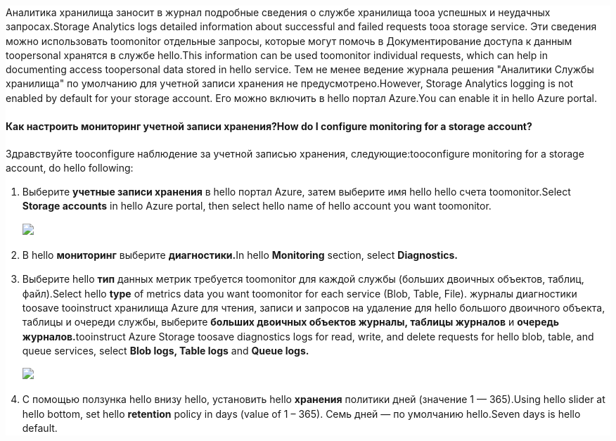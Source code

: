 <span data-ttu-id="93097-218">Аналитика хранилища заносит в журнал подробные сведения о службе хранилища tooa успешных и неудачных запросах.</span><span class="sxs-lookup"><span data-stu-id="93097-218">Storage Analytics logs detailed information about successful and failed requests tooa storage service.</span></span> <span data-ttu-id="93097-219">Эти сведения можно использовать toomonitor отдельные запросы, которые могут помочь в Документирование доступа к данным toopersonal хранятся в службе hello.</span><span class="sxs-lookup"><span data-stu-id="93097-219">This information can be used toomonitor individual requests, which can help in documenting access toopersonal data stored in hello service.</span></span> <span data-ttu-id="93097-220">Тем не менее ведение журнала решения "Аналитики Службы хранилища" по умолчанию для учетной записи хранения не предусмотрено.</span><span class="sxs-lookup"><span data-stu-id="93097-220">However, Storage Analytics logging is not enabled by default for your storage account.</span></span> <span data-ttu-id="93097-221">Его можно включить в hello портал Azure.</span><span class="sxs-lookup"><span data-stu-id="93097-221">You can enable it in hello Azure portal.</span></span>

#### <a name="how-do-i-configure-monitoring-for-a-storage-account"></a><span data-ttu-id="93097-222">Как настроить мониторинг учетной записи хранения?</span><span class="sxs-lookup"><span data-stu-id="93097-222">How do I configure monitoring for a storage account?</span></span>

<span data-ttu-id="93097-223">Здравствуйте tooconfigure наблюдение за учетной записью хранения, следующие:</span><span class="sxs-lookup"><span data-stu-id="93097-223">tooconfigure monitoring for a storage account, do hello following:</span></span>

1. <span data-ttu-id="93097-224">Выберите **учетные записи хранения** в hello портал Azure, затем выберите имя hello hello счета toomonitor.</span><span class="sxs-lookup"><span data-stu-id="93097-224">Select **Storage accounts** in hello Azure portal, then select hello name of hello account you want toomonitor.</span></span>

    ![](media/protection-personal-data-azure-reporting-tools/image011.png)

2. <span data-ttu-id="93097-225">В hello **мониторинг** выберите **диагностики.**</span><span class="sxs-lookup"><span data-stu-id="93097-225">In hello **Monitoring** section, select **Diagnostics.**</span></span>

3.  <span data-ttu-id="93097-226">Выберите hello **тип** данных метрик требуется toomonitor для каждой службы (больших двоичных объектов, таблиц, файл).</span><span class="sxs-lookup"><span data-stu-id="93097-226">Select hello **type** of metrics data you want toomonitor for each service (Blob, Table, File).</span></span> <span data-ttu-id="93097-227">журналы диагностики toosave tooinstruct хранилища Azure для чтения, записи и запросов на удаление для hello большого двоичного объекта, таблицы и очереди службы, выберите **больших двоичных объектов журналы, таблицы журналов** и **очередь журналов.**</span><span class="sxs-lookup"><span data-stu-id="93097-227">tooinstruct Azure Storage toosave diagnostics logs for read, write, and delete requests for hello blob, table, and queue services, select **Blob logs, Table logs** and **Queue logs.**</span></span>

    ![](media/protection-personal-data-azure-reporting-tools/image013.png)

4. <span data-ttu-id="93097-228">С помощью ползунка hello внизу hello, установить hello **хранения** политики дней (значение 1 — 365).</span><span class="sxs-lookup"><span data-stu-id="93097-228">Using hello slider at hello bottom, set hello **retention** policy in days (value of 1 – 365).</span></span> <span data-ttu-id="93097-229">Семь дней — по умолчанию hello.</span><span class="sxs-lookup"><span data-stu-id="93097-229">Seven days is hello default.</span></span>
